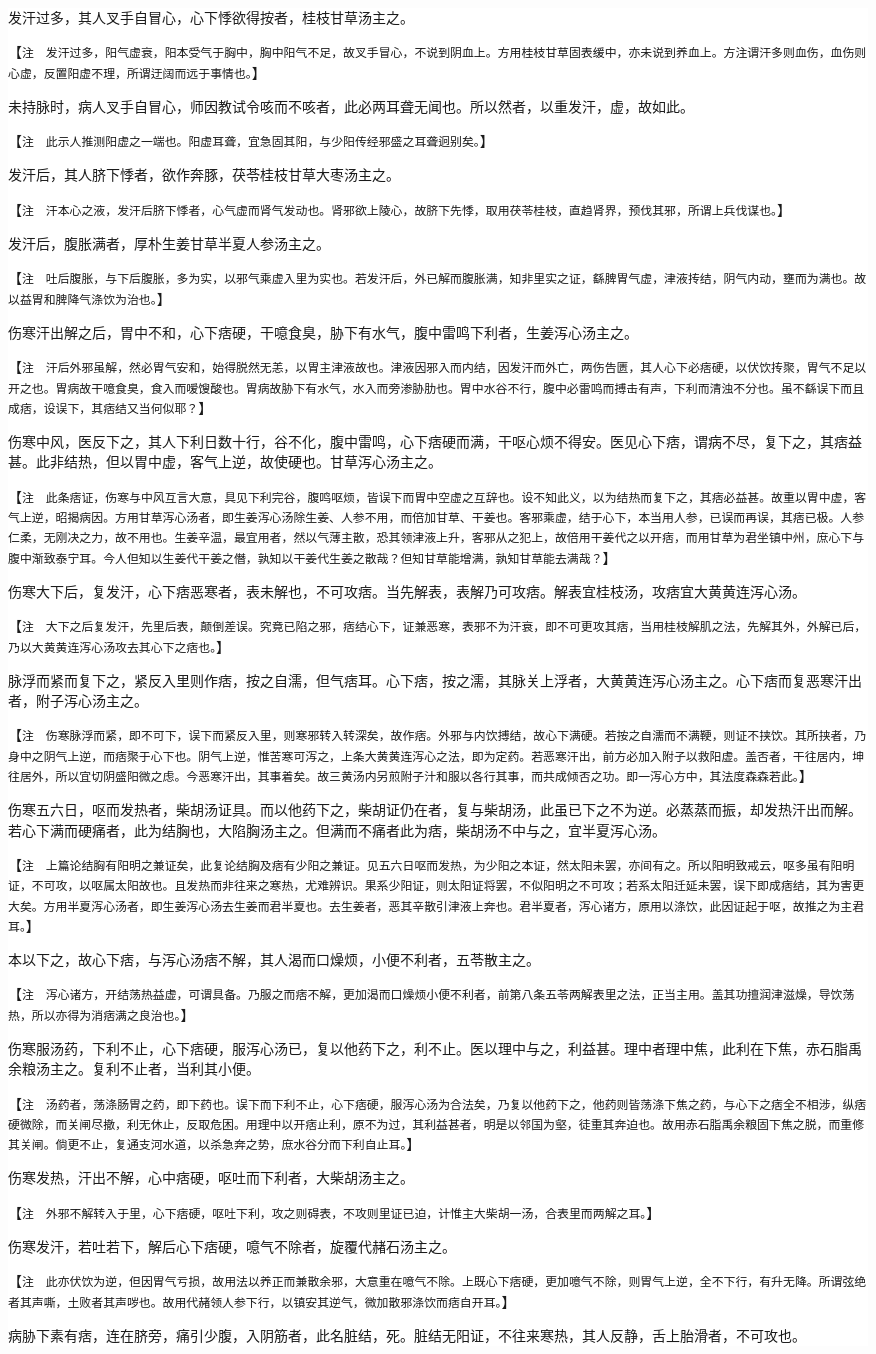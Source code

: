 发汗过多，其人叉手自冒心，心下悸欲得按者，桂枝甘草汤主之。  

【`注　发汗过多，阳气虚衰，阳本受气于胸中，胸中阳气不足，故叉手冒心，不说到阴血上。方用桂枝甘草固表缓中，亦未说到养血上。方注谓汗多则血伤，血伤则心虚，反置阳虚不理，所谓迂阔而远于事情也。`】  

未持脉时，病人叉手自冒心，师因教试令咳而不咳者，此必两耳聋无闻也。所以然者，以重发汗，虚，故如此。  

【`注　此示人推测阳虚之一端也。阳虚耳聋，宜急固其阳，与少阳传经邪盛之耳聋迥别矣。`】  

发汗后，其人脐下悸者，欲作奔豚，茯苓桂枝甘草大枣汤主之。  

【`注　汗本心之液，发汗后脐下悸者，心气虚而肾气发动也。肾邪欲上陵心，故脐下先悸，取用茯苓桂枝，直趋肾界，预伐其邪，所谓上兵伐谋也。`】  

发汗后，腹胀满者，厚朴生姜甘草半夏人参汤主之。  

【`注　吐后腹胀，与下后腹胀，多为实，以邪气乘虚入里为实也。若发汗后，外已解而腹胀满，知非里实之证，繇脾胃气虚，津液抟结，阴气内动，壅而为满也。故以益胃和脾降气涤饮为治也。`】  

伤寒汗出解之后，胃中不和，心下痞硬，干噫食臭，胁下有水气，腹中雷鸣下利者，生姜泻心汤主之。  

【`注　汗后外邪虽解，然必胃气安和，始得脱然无恙，以胃主津液故也。津液因邪入而内结，因发汗而外亡，两伤告匮，其人心下必痞硬，以伏饮抟聚，胃气不足以开之也。胃病故干噫食臭，食入而嗳馊酸也。胃病故胁下有水气，水入而旁渗胁肋也。胃中水谷不行，腹中必雷鸣而搏击有声，下利而清浊不分也。虽不繇误下而且成痞，设误下，其痞结又当何似耶？`】  

伤寒中风，医反下之，其人下利日数十行，谷不化，腹中雷鸣，心下痞硬而满，干呕心烦不得安。医见心下痞，谓病不尽，复下之，其痞益甚。此非结热，但以胃中虚，客气上逆，故使硬也。甘草泻心汤主之。  

【`注　此条痞证，伤寒与中风互言大意，具见下利完谷，腹鸣呕烦，皆误下而胃中空虚之互辞也。设不知此义，以为结热而复下之，其痞必益甚。故重以胃中虚，客气上逆，昭揭病因。方用甘草泻心汤者，即生姜泻心汤除生姜、人参不用，而倍加甘草、干姜也。客邪乘虚，结于心下，本当用人参，已误而再误，其痞已极。人参仁柔，无刚决之力，故不用也。生姜辛温，最宜用者，然以气薄主散，恐其领津液上升，客邪从之犯上，故倍用干姜代之以开痞，而用甘草为君坐镇中州，庶心下与腹中渐致泰宁耳。今人但知以生姜代干姜之僭，孰知以干姜代生姜之散哉？但知甘草能增满，孰知甘草能去满哉？`】  

伤寒大下后，复发汗，心下痞恶寒者，表未解也，不可攻痞。当先解表，表解乃可攻痞。解表宜桂枝汤，攻痞宜大黄黄连泻心汤。  

【`注　大下之后复发汗，先里后表，颠倒差误。究竟已陷之邪，痞结心下，证兼恶寒，表邪不为汗衰，即不可更攻其痞，当用桂枝解肌之法，先解其外，外解已后，乃以大黄黄连泻心汤攻去其心下之痞也。`】  

脉浮而紧而复下之，紧反入里则作痞，按之自濡，但气痞耳。心下痞，按之濡，其脉关上浮者，大黄黄连泻心汤主之。心下痞而复恶寒汗出者，附子泻心汤主之。  

【`注　伤寒脉浮而紧，即不可下，误下而紧反入里，则寒邪转入转深矣，故作痞。外邪与内饮搏结，故心下满硬。若按之自濡而不满鞕，则证不挟饮。其所挟者，乃身中之阴气上逆，而痞聚于心下也。阴气上逆，惟苦寒可泻之，上条大黄黄连泻心之法，即为定药。若恶寒汗出，前方必加入附子以救阳虚。盖否者，干往居内，坤往居外，所以宜切阴盛阳微之虑。今恶寒汗出，其事着矣。故三黄汤内另煎附子汁和服以各行其事，而共成倾否之功。即一泻心方中，其法度森森若此。`】  

伤寒五六日，呕而发热者，柴胡汤证具。而以他药下之，柴胡证仍在者，复与柴胡汤，此虽已下之不为逆。必蒸蒸而振，却发热汗出而解。若心下满而硬痛者，此为结胸也，大陷胸汤主之。但满而不痛者此为痞，柴胡汤不中与之，宜半夏泻心汤。  

【`注　上篇论结胸有阳明之兼证矣，此复论结胸及痞有少阳之兼证。见五六日呕而发热，为少阳之本证，然太阳未罢，亦间有之。所以阳明致戒云，呕多虽有阳明证，不可攻，以呕属太阳故也。且发热而非往来之寒热，尤难辨识。果系少阳证，则太阳证将罢，不似阳明之不可攻；若系太阳迁延未罢，误下即成痞结，其为害更大矣。方用半夏泻心汤者，即生姜泻心汤去生姜而君半夏也。去生姜者，恶其辛散引津液上奔也。君半夏者，泻心诸方，原用以涤饮，此因证起于呕，故推之为主君耳。`】  

本以下之，故心下痞，与泻心汤痞不解，其人渴而口燥烦，小便不利者，五苓散主之。  

【`注　泻心诸方，开结荡热益虚，可谓具备。乃服之而痞不解，更加渴而口燥烦小便不利者，前第八条五苓两解表里之法，正当主用。盖其功擅润津滋燥，导饮荡热，所以亦得为消痞满之良治也。`】  

伤寒服汤药，下利不止，心下痞硬，服泻心汤已，复以他药下之，利不止。医以理中与之，利益甚。理中者理中焦，此利在下焦，赤石脂禹余粮汤主之。复利不止者，当利其小便。  

【`注　汤药者，荡涤肠胃之药，即下药也。误下而下利不止，心下痞硬，服泻心汤为合法矣，乃复以他药下之，他药则皆荡涤下焦之药，与心下之痞全不相涉，纵痞硬微除，而关闸尽撤，利无休止，反取危困。用理中以开痞止利，原不为过，其利益甚者，明是以邻国为壑，徒重其奔迫也。故用赤石脂禹余粮固下焦之脱，而重修其关闸。倘更不止，复通支河水道，以杀急奔之势，庶水谷分而下利自止耳。`】  

伤寒发热，汗出不解，心中痞硬，呕吐而下利者，大柴胡汤主之。  

【`注　外邪不解转入于里，心下痞硬，呕吐下利，攻之则碍表，不攻则里证已迫，计惟主大柴胡一汤，合表里而两解之耳。`】  

伤寒发汗，若吐若下，解后心下痞硬，噫气不除者，旋覆代赭石汤主之。  

【`注　此亦伏饮为逆，但因胃气亏损，故用法以养正而兼散余邪，大意重在噫气不除。上既心下痞硬，更加噫气不除，则胃气上逆，全不下行，有升无降。所谓弦绝者其声嘶，土败者其声哕也。故用代赭领人参下行，以镇安其逆气，微加散邪涤饮而痞自开耳。`】  

病胁下素有痞，连在脐旁，痛引少腹，入阴筋者，此名脏结，死。脏结无阳证，不往来寒热，其人反静，舌上胎滑者，不可攻也。  

